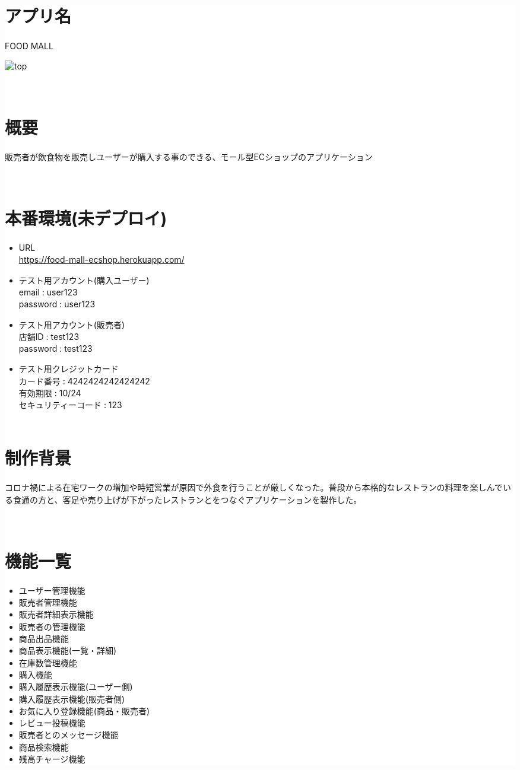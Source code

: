 # アプリ名
FOOD MALL

![top](readme_image/トップページ.png)

<br>

# 概要
販売者が飲食物を販売しユーザーが購入する事のできる、モール型ECショップのアプリケーション

<br>

# 本番環境(未デプロイ)
- URL  
   https://food-mall-ecshop.herokuapp.com/

- テスト用アカウント(購入ユーザー)  
   email :  user123  
   password :  user123

- テスト用アカウント(販売者)  
   店舗ID :  test123  
   password :  test123

- テスト用クレジットカード  
   カード番号 : 4242424242424242  
   有効期限 :  10/24  
   セキュリティーコード :  123  
  <br>

# 制作背景
   コロナ禍による在宅ワークの増加や時短営業が原因で外食を行うことが厳しくなった。普段から本格的なレストランの料理を楽しんでいる食通の方と、客足や売り上げが下がったレストランとをつなぐアプリケーションを製作した。

<br>

# 機能一覧
- ユーザー管理機能
- 販売者管理機能
- 販売者詳細表示機能
- 販売者の管理機能
- 商品出品機能
- 商品表示機能(一覧・詳細)
- 在庫数管理機能
- 購入機能
- 購入履歴表示機能(ユーザー側)
- 購入履歴表示機能(販売者側)
- お気に入り登録機能(商品・販売者)
- レビュー投稿機能
- 販売者とのメッセージ機能
- 商品検索機能
- 残高チャージ機能
